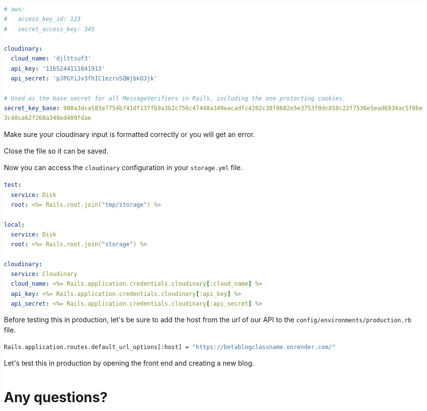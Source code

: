 ```yaml
# aws:
#   access_key_id: 123
#   secret_access_key: 345

cloudinary:
  cloud_name: 'djlttsuf3'
  api_key: '1165244111841913'
  api_secret: 'pJPGYiJv3fhIC1ezruSQWjbkOJjk'

# Used as the base secret for all MessageVerifiers in Rails, including the one protecting cookies.
secret_key_base: 908a3dca583e7754b741df137fb9a3b2c756c47448a349eacadfc4202c38f8682e5e3753f0dc858c22f7536e5ead6934ac5f8be3c48ca62f268a348ed409fdae
```

Make sure your cloudinary input is formatted correctly or you will get an error.

Close the file so it can be saved.

Now you can access the `cloudinary` configuration in your `storage.yml` file.

```yaml
test:
  service: Disk
  root: <%= Rails.root.join("tmp/storage") %>

local:
  service: Disk
  root: <%= Rails.root.join("storage") %>

cloudinary:
  service: Cloudinary
  cloud_name: <%= Rails.application.credentials.cloudinary[:cloud_name] %>
  api_key: <%= Rails.application.credentials.cloudinary[:api_key] %>
  api_secret: <%= Rails.application.credentials.cloudinary[:api_secret] %>
```

Before testing this in production, let's be sure to add the host from the url of our API to the `config/environments/production.rb` file.

```bash
Rails.application.routes.default_url_options[:host] = "https://betablogclassname.onrender.com/"
```

Let's test this in production by opening the front end and creating a new blog.

# Any questions?
